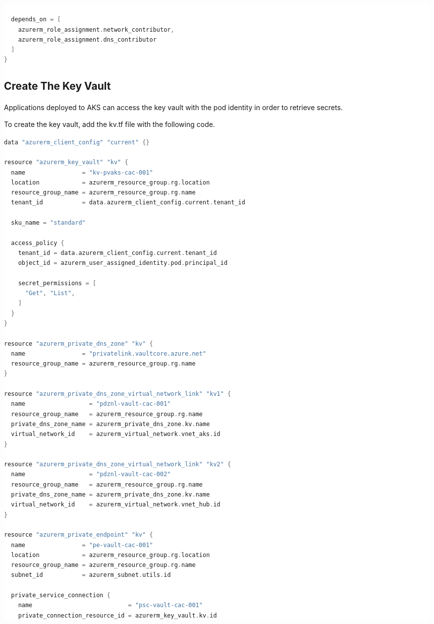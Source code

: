 ```groovy

  depends_on = [
    azurerm_role_assignment.network_contributor,
    azurerm_role_assignment.dns_contributor
  ]
}
```

## Create The Key Vault
Applications deployed to AKS can access the key vault with the pod identity in order to retrieve secrets.

To create the key vault, add the kv.tf file with the following code.

```groovy
data "azurerm_client_config" "current" {}

resource "azurerm_key_vault" "kv" {
  name                = "kv-pvaks-cac-001"
  location            = azurerm_resource_group.rg.location
  resource_group_name = azurerm_resource_group.rg.name
  tenant_id           = data.azurerm_client_config.current.tenant_id

  sku_name = "standard"

  access_policy {
    tenant_id = data.azurerm_client_config.current.tenant_id
    object_id = azurerm_user_assigned_identity.pod.principal_id

    secret_permissions = [
      "Get", "List",
    ]
  }
}

resource "azurerm_private_dns_zone" "kv" {
  name                = "privatelink.vaultcore.azure.net"
  resource_group_name = azurerm_resource_group.rg.name
}

resource "azurerm_private_dns_zone_virtual_network_link" "kv1" {
  name                  = "pdznl-vault-cac-001"
  resource_group_name   = azurerm_resource_group.rg.name
  private_dns_zone_name = azurerm_private_dns_zone.kv.name
  virtual_network_id    = azurerm_virtual_network.vnet_aks.id
}

resource "azurerm_private_dns_zone_virtual_network_link" "kv2" {
  name                  = "pdznl-vault-cac-002"
  resource_group_name   = azurerm_resource_group.rg.name
  private_dns_zone_name = azurerm_private_dns_zone.kv.name
  virtual_network_id    = azurerm_virtual_network.vnet_hub.id
}

resource "azurerm_private_endpoint" "kv" {
  name                = "pe-vault-cac-001"
  location            = azurerm_resource_group.rg.location
  resource_group_name = azurerm_resource_group.rg.name
  subnet_id           = azurerm_subnet.utils.id

  private_service_connection {
    name                           = "psc-vault-cac-001"
    private_connection_resource_id = azurerm_key_vault.kv.id
```